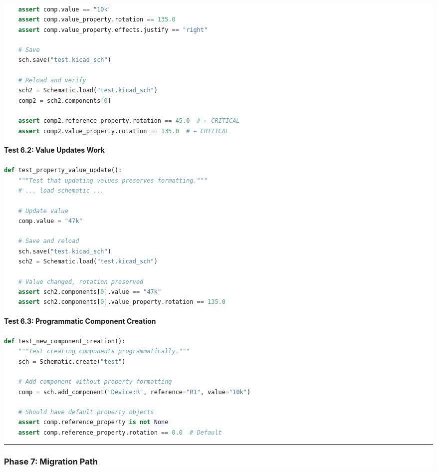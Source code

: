 ```python
    assert comp.value == "10k"
    assert comp.value_property.rotation == 135.0
    assert comp.value_property.effects.justify == "right"

    # Save
    sch.save("test.kicad_sch")

    # Reload and verify
    sch2 = Schematic.load("test.kicad_sch")
    comp2 = sch2.components[0]

    assert comp2.reference_property.rotation == 45.0  # ← CRITICAL
    assert comp2.value_property.rotation == 135.0  # ← CRITICAL
```

#### Test 6.2: Value Updates Work

```python
def test_property_value_update():
    """Test that updating values preserves formatting."""
    # ... load schematic ...

    # Update value
    comp.value = "47k"

    # Save and reload
    sch.save("test.kicad_sch")
    sch2 = Schematic.load("test.kicad_sch")

    # Value changed, rotation preserved
    assert sch2.components[0].value == "47k"
    assert sch2.components[0].value_property.rotation == 135.0
```

#### Test 6.3: Programmatic Component Creation

```python
def test_new_component_creation():
    """Test creating components programmatically."""
    sch = Schematic.create("test")

    # Add component without property formatting
    comp = sch.add_component("Device:R", reference="R1", value="10k")

    # Should have default property objects
    assert comp.reference_property is not None
    assert comp.reference_property.rotation == 0.0  # Default
```

---

### Phase 7: Migration Path
